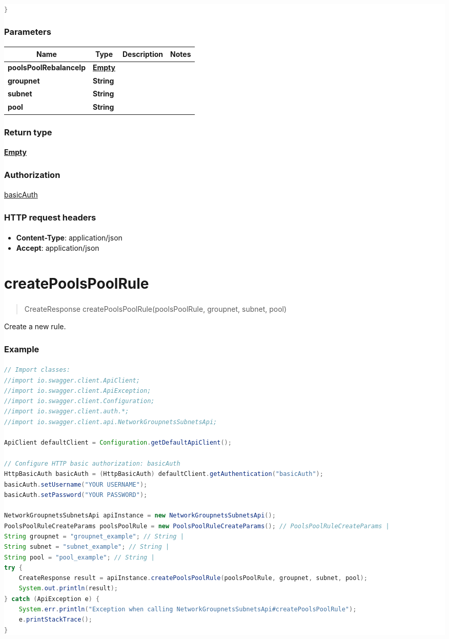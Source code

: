 ```java
}
```

### Parameters

Name | Type | Description  | Notes
------------- | ------------- | ------------- | -------------
 **poolsPoolRebalanceIp** | [**Empty**](Empty.md)|  |
 **groupnet** | **String**|  |
 **subnet** | **String**|  |
 **pool** | **String**|  |

### Return type

[**Empty**](Empty.md)

### Authorization

[basicAuth](../README.md#basicAuth)

### HTTP request headers

 - **Content-Type**: application/json
 - **Accept**: application/json

<a name="createPoolsPoolRule"></a>
# **createPoolsPoolRule**
> CreateResponse createPoolsPoolRule(poolsPoolRule, groupnet, subnet, pool)



Create a new rule.

### Example
```java
// Import classes:
//import io.swagger.client.ApiClient;
//import io.swagger.client.ApiException;
//import io.swagger.client.Configuration;
//import io.swagger.client.auth.*;
//import io.swagger.client.api.NetworkGroupnetsSubnetsApi;

ApiClient defaultClient = Configuration.getDefaultApiClient();

// Configure HTTP basic authorization: basicAuth
HttpBasicAuth basicAuth = (HttpBasicAuth) defaultClient.getAuthentication("basicAuth");
basicAuth.setUsername("YOUR USERNAME");
basicAuth.setPassword("YOUR PASSWORD");

NetworkGroupnetsSubnetsApi apiInstance = new NetworkGroupnetsSubnetsApi();
PoolsPoolRuleCreateParams poolsPoolRule = new PoolsPoolRuleCreateParams(); // PoolsPoolRuleCreateParams | 
String groupnet = "groupnet_example"; // String | 
String subnet = "subnet_example"; // String | 
String pool = "pool_example"; // String | 
try {
    CreateResponse result = apiInstance.createPoolsPoolRule(poolsPoolRule, groupnet, subnet, pool);
    System.out.println(result);
} catch (ApiException e) {
    System.err.println("Exception when calling NetworkGroupnetsSubnetsApi#createPoolsPoolRule");
    e.printStackTrace();
}
```
